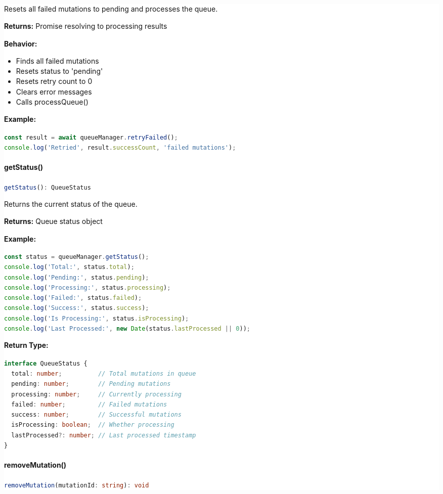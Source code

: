 Resets all failed mutations to pending and processes the queue.

**Returns:** Promise resolving to processing results

**Behavior:**
- Finds all failed mutations
- Resets status to 'pending'
- Resets retry count to 0
- Clears error messages
- Calls processQueue()

**Example:**
```typescript
const result = await queueManager.retryFailed();
console.log('Retried', result.successCount, 'failed mutations');
```

#### getStatus()

```typescript
getStatus(): QueueStatus
```

Returns the current status of the queue.

**Returns:** Queue status object

**Example:**
```typescript
const status = queueManager.getStatus();
console.log('Total:', status.total);
console.log('Pending:', status.pending);
console.log('Processing:', status.processing);
console.log('Failed:', status.failed);
console.log('Success:', status.success);
console.log('Is Processing:', status.isProcessing);
console.log('Last Processed:', new Date(status.lastProcessed || 0));
```

**Return Type:**
```typescript
interface QueueStatus {
  total: number;          // Total mutations in queue
  pending: number;        // Pending mutations
  processing: number;     // Currently processing
  failed: number;         // Failed mutations
  success: number;        // Successful mutations
  isProcessing: boolean;  // Whether processing
  lastProcessed?: number; // Last processed timestamp
}
```

#### removeMutation()

```typescript
removeMutation(mutationId: string): void
```
